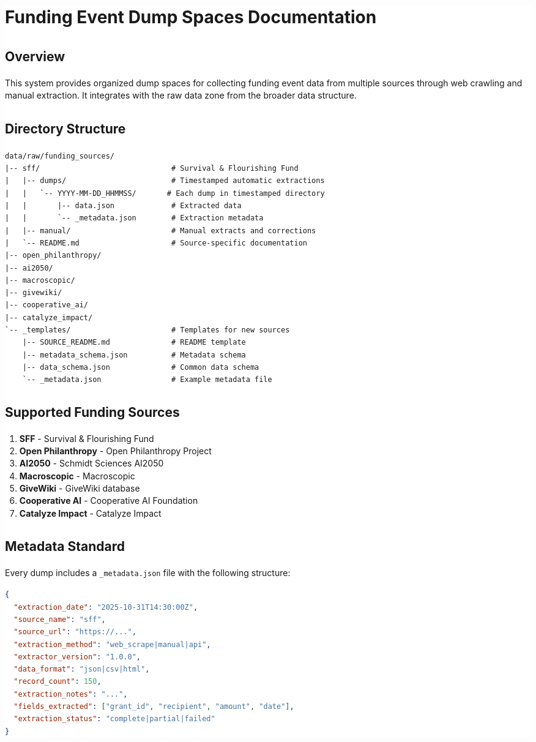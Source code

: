 # Funding Event Dump Spaces Documentation

## Overview

This system provides organized dump spaces for collecting funding event data from multiple sources through web crawling and manual extraction. It integrates with the raw data zone from the broader data structure.

## Directory Structure

```
data/raw/funding_sources/
|-- sff/                              # Survival & Flourishing Fund
|   |-- dumps/                        # Timestamped automatic extractions
|   |   `-- YYYY-MM-DD_HHMMSS/       # Each dump in timestamped directory
|   |       |-- data.json             # Extracted data
|   |       `-- _metadata.json        # Extraction metadata
|   |-- manual/                       # Manual extracts and corrections
|   `-- README.md                     # Source-specific documentation
|-- open_philanthropy/
|-- ai2050/
|-- macroscopic/
|-- givewiki/
|-- cooperative_ai/
|-- catalyze_impact/
`-- _templates/                       # Templates for new sources
    |-- SOURCE_README.md              # README template
    |-- metadata_schema.json          # Metadata schema
    |-- data_schema.json              # Common data schema
    `-- _metadata.json                # Example metadata file
```

## Supported Funding Sources

1. **SFF** - Survival & Flourishing Fund
2. **Open Philanthropy** - Open Philanthropy Project
3. **AI2050** - Schmidt Sciences AI2050
4. **Macroscopic** - Macroscopic
5. **GiveWiki** - GiveWiki database
6. **Cooperative AI** - Cooperative AI Foundation
7. **Catalyze Impact** - Catalyze Impact

## Metadata Standard

Every dump includes a `_metadata.json` file with the following structure:

```json
{
  "extraction_date": "2025-10-31T14:30:00Z",
  "source_name": "sff",
  "source_url": "https://...",
  "extraction_method": "web_scrape|manual|api",
  "extractor_version": "1.0.0",
  "data_format": "json|csv|html",
  "record_count": 150,
  "extraction_notes": "...",
  "fields_extracted": ["grant_id", "recipient", "amount", "date"],
  "extraction_status": "complete|partial|failed"
}
```
